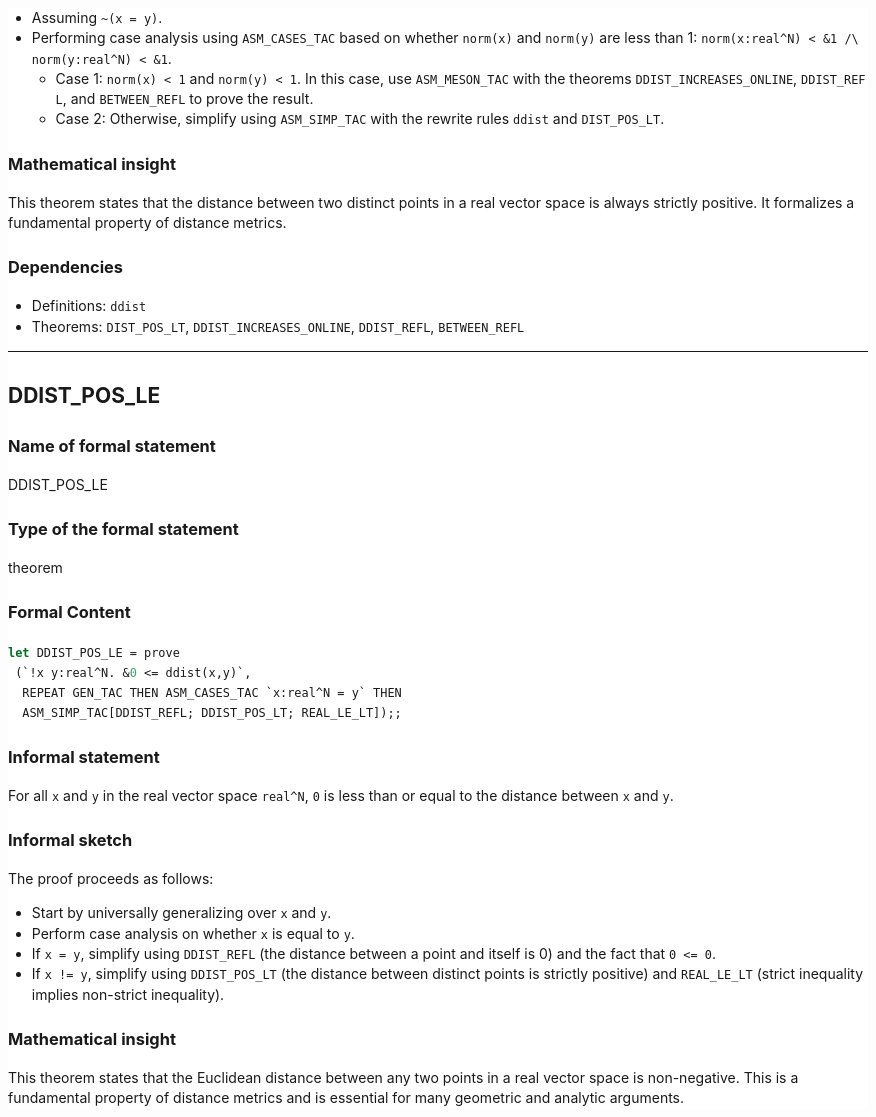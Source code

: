 - Assuming `~(x = y)`.
- Performing case analysis using `ASM_CASES_TAC` based on whether `norm(x)` and `norm(y)` are less than 1: `norm(x:real^N) < &1 /\ norm(y:real^N) < &1`.
  - Case 1: `norm(x) < 1` and `norm(y) < 1`. In this case, use `ASM_MESON_TAC` with the theorems `DDIST_INCREASES_ONLINE`, `DDIST_REFL`, and `BETWEEN_REFL` to prove the result.
  - Case 2: Otherwise, simplify using `ASM_SIMP_TAC` with the rewrite rules `ddist` and `DIST_POS_LT`.

### Mathematical insight
This theorem states that the distance between two distinct points in a real vector space is always strictly positive. It formalizes a fundamental property of distance metrics.

### Dependencies
- Definitions: `ddist`
- Theorems: `DIST_POS_LT`, `DDIST_INCREASES_ONLINE`, `DDIST_REFL`, `BETWEEN_REFL`


---

## DDIST_POS_LE

### Name of formal statement
DDIST_POS_LE

### Type of the formal statement
theorem

### Formal Content
```ocaml
let DDIST_POS_LE = prove
 (`!x y:real^N. &0 <= ddist(x,y)`,
  REPEAT GEN_TAC THEN ASM_CASES_TAC `x:real^N = y` THEN
  ASM_SIMP_TAC[DDIST_REFL; DDIST_POS_LT; REAL_LE_LT]);;
```

### Informal statement
For all `x` and `y` in the real vector space `real^N`, `0` is less than or equal to the distance between `x` and `y`.

### Informal sketch
The proof proceeds as follows:
- Start by universally generalizing over `x` and `y`.
- Perform case analysis on whether `x` is equal to `y`.
- If `x = y`, simplify using `DDIST_REFL` (the distance between a point and itself is 0) and the fact that `0 <= 0`.
- If `x != y`, simplify using `DDIST_POS_LT` (the distance between distinct points is strictly positive) and `REAL_LE_LT` (strict inequality implies non-strict inequality).

### Mathematical insight
This theorem states that the Euclidean distance between any two points in a real vector space is non-negative. This is a fundamental property of distance metrics and is essential for many geometric and analytic arguments.
